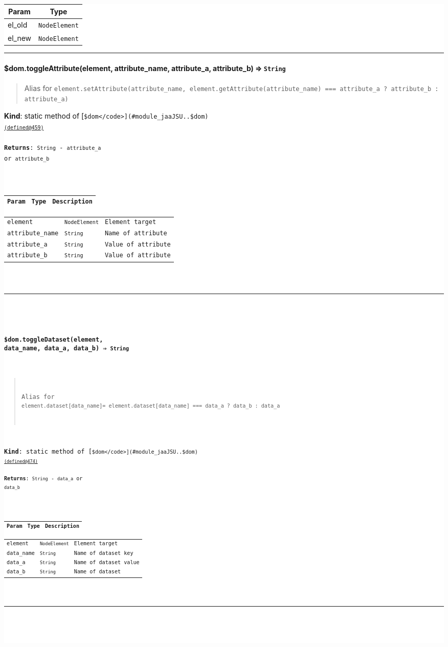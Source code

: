 | Param | Type |
| --- | --- |
| el_old | <code>NodeElement</code> | 
| el_new | <code>NodeElement</code> | 


* * *

<a name="module_jaaJSU..$dom.toggleAttribute"></a>

#### $dom.toggleAttribute(element, attribute_name, attribute_a, attribute_b) ⇒ <code>String</code>
>Alias for `element.setAttribute(attribute_name, element.getAttribute(attribute_name) === attribute_a ? attribute_b : attribute_a)`

**Kind**: static method of [<code>$dom</code>](#module_jaaJSU..$dom) <a name="module_jaaJSU..$dom.toggleAttribute" href="https://github.com/jaandrle/jaaJSU/blob/master/bin\cordova/jaaJSU.js#L459" title="jaaJSU.js:459"><small>(defined@459)</small></a>  
**Returns**: <code>String</code> - `attribute_a` or `attribute_b`  

| Param | Type | Description |
| --- | --- | --- |
| element | <code>NodeElement</code> | Element target |
| attribute_name | <code>String</code> | Name of attribute |
| attribute_a | <code>String</code> | Value of attribute |
| attribute_b | <code>String</code> | Value of attribute |


* * *

<a name="module_jaaJSU..$dom.toggleDataset"></a>

#### $dom.toggleDataset(element, data_name, data_a, data_b) ⇒ <code>String</code>
>Alias for `element.dataset[data_name]= element.dataset[data_name] === data_a ? data_b : data_a`

**Kind**: static method of [<code>$dom</code>](#module_jaaJSU..$dom) <a name="module_jaaJSU..$dom.toggleDataset" href="https://github.com/jaandrle/jaaJSU/blob/master/bin\cordova/jaaJSU.js#L474" title="jaaJSU.js:474"><small>(defined@474)</small></a>  
**Returns**: <code>String</code> - `data_a` or `data_b`  

| Param | Type | Description |
| --- | --- | --- |
| element | <code>NodeElement</code> | Element target |
| data_name | <code>String</code> | Name of dataset key |
| data_a | <code>String</code> | Name of dataset value |
| data_b | <code>String</code> | Name of dataset |


* * *
